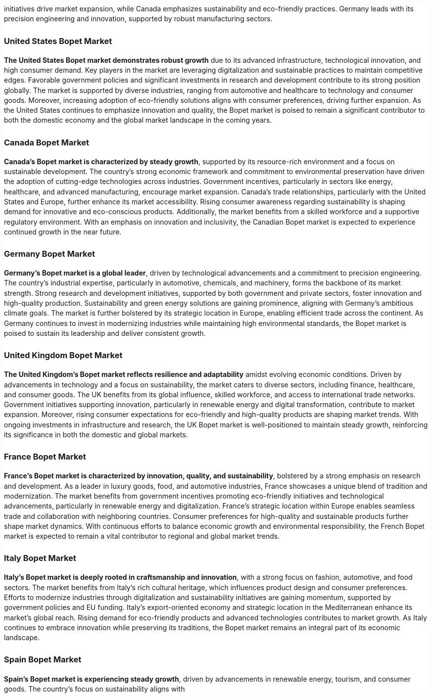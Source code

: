 initiatives drive market expansion, while Canada emphasizes sustainability and eco-friendly practices. Germany leads with its precision engineering and innovation, supported by robust manufacturing sectors.</span></em></p></blockquote><h3><strong>United States Bopet Market</strong></h3><p><strong>The United States Bopet market demonstrates robust growth</strong> due to its advanced infrastructure, technological innovation, and high consumer demand. Key players in the market are leveraging digitalization and sustainable practices to maintain competitive edges. Favorable government policies and significant investments in research and development contribute to its strong position globally. The market is supported by diverse industries, ranging from automotive and healthcare to technology and consumer goods. Moreover, increasing adoption of eco-friendly solutions aligns with consumer preferences, driving further expansion. As the United States continues to emphasize innovation and quality, the Bopet market is poised to remain a significant contributor to both the domestic economy and the global market landscape in the coming years.</p><h3><strong>Canada Bopet Market</strong></h3><p><strong>Canada&rsquo;s Bopet market is characterized by steady growth</strong>, supported by its resource-rich environment and a focus on sustainable development. The country&rsquo;s strong economic framework and commitment to environmental preservation have driven the adoption of cutting-edge technologies across industries. Government incentives, particularly in sectors like energy, healthcare, and advanced manufacturing, encourage market expansion. Canada&rsquo;s trade relationships, particularly with the United States and Europe, further enhance its market accessibility. Rising consumer awareness regarding sustainability is shaping demand for innovative and eco-conscious products. Additionally, the market benefits from a skilled workforce and a supportive regulatory environment. With an emphasis on innovation and inclusivity, the Canadian Bopet market is expected to experience continued growth in the near future.</p><h3><strong>Germany Bopet Market</strong></h3><p><strong>Germany&rsquo;s Bopet market is a global leader</strong>, driven by technological advancements and a commitment to precision engineering. The country&rsquo;s industrial expertise, particularly in automotive, chemicals, and machinery, forms the backbone of its market strength. Strong research and development initiatives, supported by both government and private sectors, foster innovation and high-quality production. Sustainability and green energy solutions are gaining prominence, aligning with Germany&rsquo;s ambitious climate goals. The market is further bolstered by its strategic location in Europe, enabling efficient trade across the continent. As Germany continues to invest in modernizing industries while maintaining high environmental standards, the Bopet market is poised to sustain its leadership and deliver consistent growth.</p><h3><strong>United Kingdom Bopet Market</strong></h3><p><strong>The United Kingdom&rsquo;s Bopet market reflects resilience and adaptability</strong> amidst evolving economic conditions. Driven by advancements in technology and a focus on sustainability, the market caters to diverse sectors, including finance, healthcare, and consumer goods. The UK benefits from its global influence, skilled workforce, and access to international trade networks. Government initiatives supporting innovation, particularly in renewable energy and digital transformation, contribute to market expansion. Moreover, rising consumer expectations for eco-friendly and high-quality products are shaping market trends. With ongoing investments in infrastructure and research, the UK Bopet market is well-positioned to maintain steady growth, reinforcing its significance in both the domestic and global markets.</p><h3><strong>France Bopet Market</strong></h3><p><strong>France&rsquo;s Bopet market is characterized by innovation, quality, and sustainability</strong>, bolstered by a strong emphasis on research and development. As a leader in luxury goods, food, and automotive industries, France showcases a unique blend of tradition and modernization. The market benefits from government incentives promoting eco-friendly initiatives and technological advancements, particularly in renewable energy and digitalization. France&rsquo;s strategic location within Europe enables seamless trade and collaboration with neighboring countries. Consumer preferences for high-quality and sustainable products further shape market dynamics. With continuous efforts to balance economic growth and environmental responsibility, the French Bopet market is expected to remain a vital contributor to regional and global market trends.</p><h3><strong>Italy Bopet Market</strong></h3><p><strong>Italy&rsquo;s Bopet market is deeply rooted in craftsmanship and innovation</strong>, with a strong focus on fashion, automotive, and food sectors. The market benefits from Italy&rsquo;s rich cultural heritage, which influences product design and consumer preferences. Efforts to modernize industries through digitalization and sustainability initiatives are gaining momentum, supported by government policies and EU funding. Italy&rsquo;s export-oriented economy and strategic location in the Mediterranean enhance its market&rsquo;s global reach. Rising demand for eco-friendly products and advanced technologies contributes to market growth. As Italy continues to embrace innovation while preserving its traditions, the Bopet market remains an integral part of its economic landscape.</p><h3><strong>Spain Bopet Market</strong></h3><p><strong>Spain&rsquo;s Bopet market is experiencing steady growth</strong>, driven by advancements in renewable energy, tourism, and consumer goods. The country&rsquo;s focus on sustainability aligns with